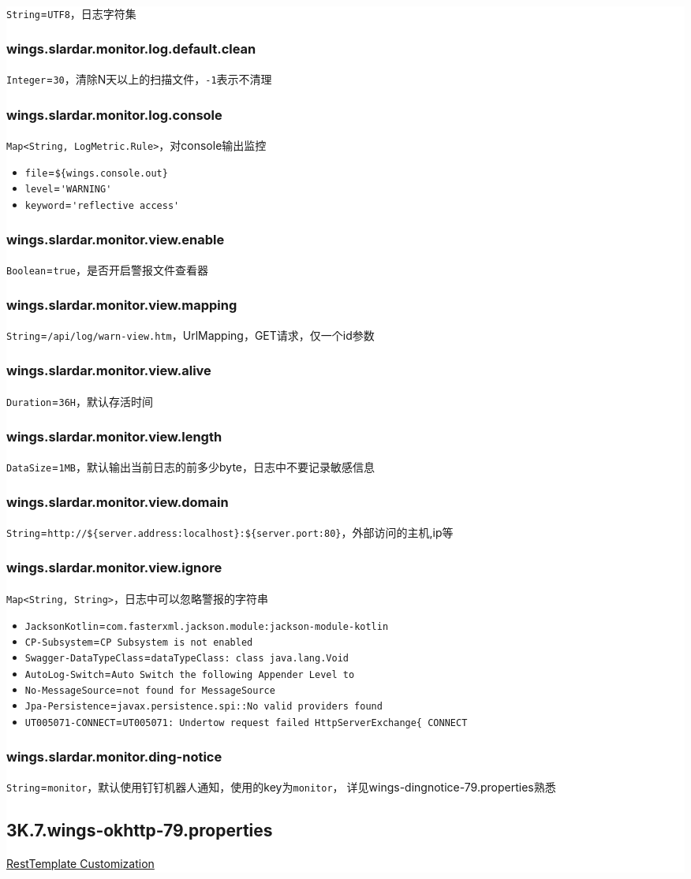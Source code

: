 `String`=`UTF8`，日志字符集

### wings.slardar.monitor.log.default.clean

`Integer`=`30`，清除N天以上的扫描文件，`-1`表示不清理

### wings.slardar.monitor.log.console

`Map<String, LogMetric.Rule>`，对console输出监控

* `file`=`${wings.console.out}`
* `level`=`'WARNING'`
* `keyword`=`'reflective access'`

### wings.slardar.monitor.view.enable

`Boolean`=`true`，是否开启警报文件查看器

### wings.slardar.monitor.view.mapping

`String`=`/api/log/warn-view.htm`，UrlMapping，GET请求，仅一个id参数

### wings.slardar.monitor.view.alive

`Duration`=`36H`，默认存活时间

### wings.slardar.monitor.view.length

`DataSize`=`1MB`，默认输出当前日志的前多少byte，日志中不要记录敏感信息

### wings.slardar.monitor.view.domain

`String`=`http://${server.address:localhost}:${server.port:80}`，外部访问的主机,ip等

### wings.slardar.monitor.view.ignore

`Map<String, String>`，日志中可以忽略警报的字符串

* `JacksonKotlin`=`com.fasterxml.jackson.module:jackson-module-kotlin`
* `CP-Subsystem`=`CP Subsystem is not enabled`
* `Swagger-DataTypeClass`=`dataTypeClass: class java.lang.Void`
* `AutoLog-Switch`=`Auto Switch the following Appender Level to`
* `No-MessageSource`=`not found for MessageSource`
* `Jpa-Persistence`=`javax.persistence.spi::No valid providers found`
* `UT005071-CONNECT`=`UT005071: Undertow request failed HttpServerExchange{ CONNECT`

### wings.slardar.monitor.ding-notice

`String`=`monitor`，默认使用钉钉机器人通知，使用的key为`monitor`，
详见wings-dingnotice-79.properties熟悉

## 3K.7.wings-okhttp-79.properties

[RestTemplate Customization](https://docs.spring.io/spring-boot/docs/3.0.3/reference/htmlsingle/#io.rest-client.resttemplate.customization)
